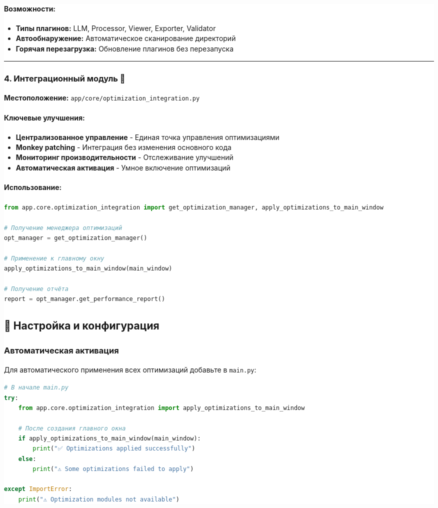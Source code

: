 #### Возможности:
- **Типы плагинов:** LLM, Processor, Viewer, Exporter, Validator
- **Автообнаружение:** Автоматическое сканирование директорий
- **Горячая перезагрузка:** Обновление плагинов без перезапуска

---

### 4. **Интеграционный модуль** 🎯

**Местоположение:** `app/core/optimization_integration.py`

#### Ключевые улучшения:
- **Централизованное управление** - Единая точка управления оптимизациями
- **Monkey patching** - Интеграция без изменения основного кода
- **Мониторинг производительности** - Отслеживание улучшений
- **Автоматическая активация** - Умное включение оптимизаций

#### Использование:
```python
from app.core.optimization_integration import get_optimization_manager, apply_optimizations_to_main_window

# Получение менеджера оптимизаций
opt_manager = get_optimization_manager()

# Применение к главному окну
apply_optimizations_to_main_window(main_window)

# Получение отчёта
report = opt_manager.get_performance_report()
```

## 🔧 Настройка и конфигурация

### Автоматическая активация

Для автоматического применения всех оптимизаций добавьте в `main.py`:

```python
# В начале main.py
try:
    from app.core.optimization_integration import apply_optimizations_to_main_window
    
    # После создания главного окна
    if apply_optimizations_to_main_window(main_window):
        print("✅ Optimizations applied successfully")
    else:
        print("⚠️ Some optimizations failed to apply")
        
except ImportError:
    print("⚠️ Optimization modules not available")
```
